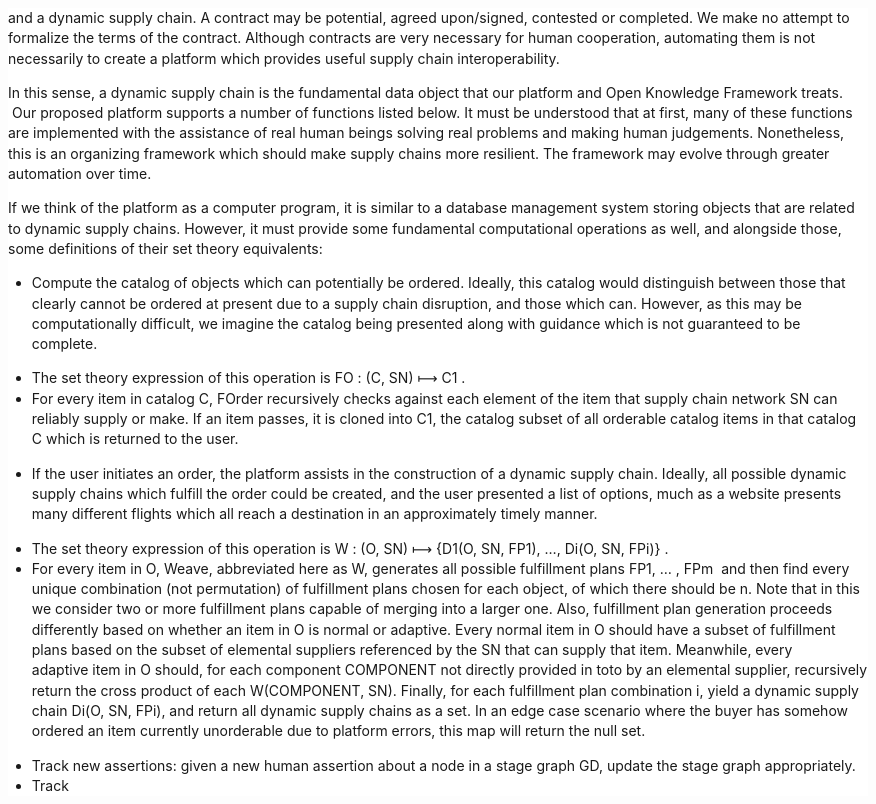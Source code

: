 and a dynamic supply chain. A contract may be </span><span class="c2 c7">potential</span><span class="c2">, </span><span class="c2 c7">agreed upon/signed</span><span class="c2">, </span><span class="c2 c7">contested</span><span class="c2">&nbsp;or </span><span class="c2 c7">completed</span><span class="c0">. We make no attempt to formalize the terms of the contract. Although contracts are very necessary for human cooperation, automating them is not necessarily to create a platform which provides useful supply chain interoperability.</span></p><p class="c1"><span class="c0">In this sense, a dynamic supply chain is the fundamental data object that our platform and Open Knowledge Framework treats. &nbsp;Our proposed platform supports a number of functions listed below. It must be understood that at first, many of these functions are implemented with the assistance of real human beings solving real problems and making human judgements. Nonetheless, this is an organizing framework which should make supply chains more resilient. The framework may evolve through greater automation over time.</span></p><p class="c1"><span class="c0">If we think of the platform as a computer program, it is similar to a database management system storing objects that are related to dynamic supply chains. However, it must provide some fundamental computational operations as well, and alongside those, some definitions of their set theory equivalents:</span></p><ul class="c16 lst-kix_a4mjknnh0bzw-0 start"><li class="c1 c5 li-bullet-0"><span class="c0">Compute the catalog of objects which can potentially be ordered. Ideally, this catalog would distinguish between those that clearly cannot be ordered at present due to a supply chain disruption, and those which can. However, as this may be computationally difficult, we imagine the catalog being presented along with guidance which is not guaranteed to be complete.</span></li></ul><ul class="c16 lst-kix_a4mjknnh0bzw-1 start"><li class="c1 c6 li-bullet-0"><span class="c2 c4">The set theory expression of this operation is F</span><span class="c2 c15 c4">O </span><span class="c2 c4">: (</span><span class="c2 c24">C, SN</span><span class="c2 c4">)</span><span class="c2">&nbsp;&#10236; </span><span class="c2 c11">C</span><span class="c2 c3">1</span><span class="c0">&nbsp;.</span></li><li class="c1 c6 li-bullet-0"><span class="c2">For every item in catalog </span><span class="c2 c24">C</span><span class="c2">, </span><span class="c2 c4">F</span><span class="c2 c15 c4">Order </span><span class="c2">recursively checks against each element of the item that supply chain network </span><span class="c2 c24">SN </span><span class="c2">can reliably supply or make. If an item passes, it is cloned into </span><span class="c2 c11">C</span><span class="c2 c3">1</span><span class="c2">, the catalog subset of all orderable catalog items in that catalog </span><span class="c2 c24">C </span><span class="c0">which is returned to the user.</span></li></ul><ul class="c16 lst-kix_a4mjknnh0bzw-0"><li class="c1 c5 li-bullet-0"><span class="c0">If the user initiates an order, the platform assists in the construction of a dynamic supply chain. Ideally, all possible dynamic supply chains which fulfill the order could be created, and the user presented a list of options, much as a website presents many different flights which all reach a destination in an approximately timely manner.</span></li></ul><ul class="c16 lst-kix_a4mjknnh0bzw-1 start"><li class="c1 c6 li-bullet-0"><span class="c2">The set theory expression of this operation is W : (O, SN) &#10236; {D</span><span class="c2 c15">1</span><span class="c2">(O, SN, FP</span><span class="c2 c15">1</span><span class="c2">), &hellip;, D</span><span class="c2 c15">i</span><span class="c2">(O, SN, FP</span><span class="c2 c15">i</span><span class="c0">)} .</span></li><li class="c1 c6 li-bullet-0"><span class="c2">For every item in O, Weave, abbreviated here as W, generates all possible fulfillment plans FP</span><span class="c2 c15">1</span><span class="c2">, &hellip; , FP</span><span class="c2 c15">m </span><span class="c2">&nbsp;and then find every unique combination (not permutation) of fulfillment plans chosen for each object, of which there should be n. Note that in this we consider two or more fulfillment plans capable of merging into a larger one. Also, fulfillment plan generation proceeds differently based on whether an item in O is </span><span class="c2 c7">normal</span><span class="c2">&nbsp;or </span><span class="c2 c7">adaptive</span><span class="c2">. Every </span><span class="c2 c7">normal</span><span class="c2">&nbsp;item in O should have a subset of fulfillment plans based on the subset of elemental suppliers referenced by the SN that can supply that item. Meanwhile, every </span><span class="c2 c7">adaptive</span><span class="c2">&nbsp;item in O should, for each component </span><span class="c2 c7">COMPONENT</span><span class="c2">&nbsp;not directly provided in toto by an elemental supplier, recursively return the cross product of each W(</span><span class="c2 c7">COMPONENT, </span><span class="c2">SN).&#8203;&#8203; Finally, for each fulfillment plan combination i, yield a dynamic supply chain D</span><span class="c2 c15">i</span><span class="c2">(O, SN, FP</span><span class="c2 c15">i</span><span class="c0">), and return all dynamic supply chains as a set. In an edge case scenario where the buyer has somehow ordered an item currently unorderable due to platform errors, this map will return the null set.</span></li></ul><ul class="c16 lst-kix_a4mjknnh0bzw-0"><li class="c1 c5 li-bullet-0"><span class="c2">Track new assertions: given a new human assertion about a node in a stage graph </span><span class="c2 c24">G</span><span class="c2 c24 c15">D</span><span class="c0">, update the stage graph appropriately.</span></li><li class="c1 c5 li-bullet-0"><span class="c0">Track
